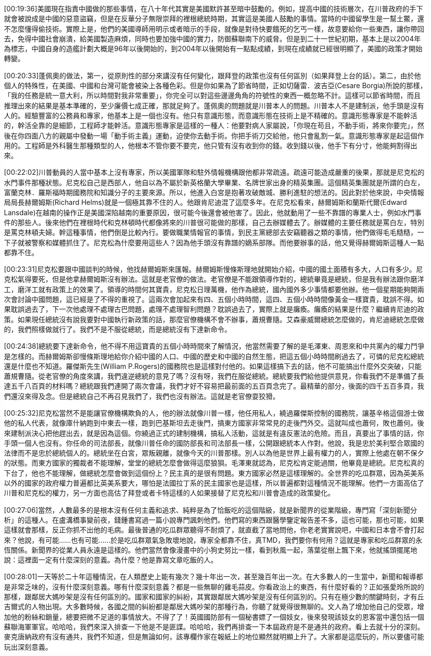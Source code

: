      

[00:19:36]美國現在指責中國做的那些事情，在八十年代其實是美國默許甚至暗中鼓勵的。例如，提高中國的技術層次，在川普政府的手下就會被說成是中國的惡意盜竊，但是在反華分子無限崇拜的裡根總統時期，其實這是美國人鼓勵的事情。當時的中國留學生是一幫土鱉，還不怎麼懂得偷技術。實際上是，他們的美國導師用明示或者暗示的手段，就像是對待快要餓死的乞丐一樣，故意要給你一些東西，讓你帶回去，免得中國社會崩潰，給美國製造麻煩，同時也要加強中國的實力，防御蘇聯南下的威脅。但是到二十一世紀初期，基本上是以2004年為標志，中國自身的造艦計劃大概是96年以後開始的，到2004年以後開始有一點點成績，到現在成績就已經很明顯了，美國的政策才開始轉變。

     

[00:20:33]蓬佩奧的做法，第一，從原則性的部分來講沒有任何變化，跟拜登的政策也沒有任何區別（如果拜登上台的話）。第二，由於他個人的特殊性，在美國、中國和台灣可能會被染上各種色彩。但是你如果為了節省時間，正如切薩雷．波吉亞(Cesare Borgia)所說的那樣，「我的任務是統一意大利，所以時間對我非常重要」，你完全可以對這些邊邊角角的符號性的東西一概忽略不計。這樣可以節省時間，而且推理出來的結果是基本準確的，至少廉價七成正確，那就足夠了。蓬佩奧的問題就是川普本人的問題。川普本人不是建制派，他手頭是沒有人的。經驗豐富的公務員和專家，他基本上是一個也沒有。他只有意識形態，而意識形態在技術上是不精確的。意識形態專家是不能幹活的，幹活全靠的是細節，工程師才能幹活。意識形態專家是這樣的一種人：他要對病人家屬說，「你現在苟且，不動手術，將來你要完」，然後在你四面八方的親屬中發動一場「動手術主義」運動，迫使你去動手術。你把手術刀交給他，他只會亂割一氣。意識形態專家是起這個作用的。工程師是外科醫生那種類型的人，他根本不管你要不要完，他只管有沒有收到你的錢。收到錢以後，他手下有分寸，他能夠割得出來。

     

[00:22:02]川普動員的人當中基本上沒有專家，所以美國軍隊和駐外情報機構跟他都非常疏遠。疏遠可能造成嚴重的後果，那就是尼克松的水門事件那種狀態。尼克松自己是西部人，他自以為不屬於新英格蘭大學畢業、名牌世家出身的精英集團。這個精英集團就是所謂的白左，富蘭克林．羅斯福時期國務院和知識分子的主要來源。所以，他進入白宮是抱著攻破敵城、勝利進駐的想法的。因此對於他來說，中央情報局局長赫爾姆斯(Richard Helms)就是一個極其靠不住的人。他跟肯尼迪混了這麼多年。在尼克松看來，赫爾姆斯和蘭斯代爾(Edward Lansdale)在越南的操作正是美國深陷越南的重要原因，很可能今後還會被他害了。因此，他就動用了一些不靠譜的專業人士，例如水門事件的那些人。後來他們在裡根時代和克林頓時代都像將來的川普很可能做的那樣，自己去辦媒體去了。辦媒體的主要任務就是罵白左，特別是罵克林頓夫婦。幹這種事情，他們倒是比較內行。要做職業情報官的事情，到民主黨總部去安竊聽器之類的事情，他們做得毛毛糙糙，一下子就被警察和媒體抓住了。尼克松為什麼要用這些人？因為他手頭沒有靠譜的嫡系部隊。而他要辦事的話，他又覺得赫爾姆斯這種人一點都靠不住。

     

[00:23:31]尼克松要跟中國談判的時候，他找赫爾姆斯來匯報。赫爾姆斯慢條斯理地就開始介紹，中國的國土面積有多大，人口有多少。尼克松氣得要死，但是他拿赫爾姆斯沒有辦法。這就是老官僚的做法。老官僚是不能跟領導作對的，總統畢竟是總統，但是我有辦法跟你磨洋工，磨洋工就有政策上的效果了。領導的時間何其寶貴，尼克松日理萬機，他作為總統，國內國外多少事情都要他辦。他一個星期能夠開兩次會討論中國問題，這已經是了不得的重視了。這兩次會加起來有四、五個小時時間，這四、五個小時時間像黃金一樣寶貴，耽誤不得。如果耽誤過去了，下一次他處理不處理古巴問題，處理不處理智利問題？耽誤過去了，實際上就是癱瘓。癱瘓的結果是什麼？繼續肯尼迪的政策。如果現任總統沒有說我要對中國執行新政策的話，那麼官僚機構不會不辦事，蕭規曹隨。艾森豪威爾總統怎麼做的，肯尼迪總統怎麼做的，我們照樣做就行了。我們不是不服從總統，而是總統沒有下達新命令。

     

[00:24:38]總統要下達新命令，他不得不用這寶貴的五個小時時間來了解情況，他當然需要了解的是毛澤東、周恩來和中共黨內的權力鬥爭是怎樣的。而赫爾姆斯卻慢條斯理地給你介紹中國的人口、中國的歷史和中國的自然生態，把這五個小時時間刷過去了，可憐的尼克松總統還是什麼也不知道。羅傑斯先生(William P.Rogers)的國務院也是這樣對付他的。如果這樣搞下去的話，他不可能搞出什麼外交突破，只能蕭規曹隨。從老官僚的角度來講，我們違逆總統的意見了嗎？沒有呀，我們在服從總統。總統要我們給他提供意見，你看我們不是準備了長達五千八百頁的材料嗎？總統跟我們連開了兩次會議，我們才好不容易把最前面的五百頁念完了。最精華的部分，後面的四千五百多頁，我們還沒來得及念。但是總統自己不再召見我們了，我們也沒有辦法。這就是老官僚耍狡猾。

     

[00:25:32]尼克松當然不是能讓官僚機構欺負的人，他的辦法就像川普一樣，他任用私人，繞過羅傑斯控制的國務院，讓基辛格這個游士做他的私人代表，就像庫什納跑到中東去一樣，跑到巴基斯坦去走後門，搞東方國家非常常見的走後門外交。這就叫成也蕭何，敗也蕭何。後來建制派決心把他趕出去，就是因為這個。你繞過正式的建制機構，搞私人活動，這就是有違反憲法的危險。而且，真要出了事情的話，你手頭一個人也沒有。你任命的司法部長，就像川普任命的國防部長和司法部長一樣，公開跟總統本人作對。他說，我是忠於美利堅合眾國的法律而不是忠於總統個人的。總統坐在白宮，眾叛親離，就像今天的川普那樣。別人以為他是世界上最有權力的人，實際上他處在朝不保夕的狀態。而東方國家的獨裁者不能理解，堂堂的總統怎麼會做得這麼狼狽。毛澤東就認為，尼克松肯定能過關，他畢竟是總統。尼克松真的下台了，他也不能理解，做總統怎麼會做到這個份上？民主真的是很有問題。東方國家必然是這樣理解的。全世界的吃瓜群眾，因為英美系以外的國家的政府權力普遍都比英美系要大，哪怕是法國拉丁系的民主國家也是這樣，所以普遍都對這種情況不能理解。他們一方面高估了川普和尼克松的權力，另一方面也高估了拜登或者卡特這樣的人如果接替了尼克松和川普會造成的政策變化。

     

[00:27:06]當然，人數最多的是根本沒有任何主義和追求、純粹是為了恰飯吃的這個階級，就是新聞界的從業階級，專門寫「深刻新聞分析」的這種人。在盧溝橋事變前夜，錢鍾書寫過一篇小說專門諷刺他們。他們寫的東西跟醫學鑒定報告差不多，這也可能，那也可能，如果這樣就會那樣，反正你抓不出他的毛病。最後普通的吃瓜群眾聽得不耐煩了，就直截了當地問他，你老老實實說吧，中國和日本會不會打起來？他說，有可能……也有可能……於是吃瓜群眾氣急敗壞地說，專家全都靠不住，真TMD，我們要你有何用？這就是專家和吃瓜群眾的永恆關係。新聞界的從業人員永遠是這樣的。他們當然會像漫畫中的小狗史努比一樣，看到秋風一起，落葉從樹上飄下來，他就搖頭擺尾地說：這裡面一定有什麼深刻的意義。為什麼？他是靠寫文章吃飯的人。

     

[00:28:01]一天等於二十年這種情況，在人類歷史上能有幾次？幾十年出一次，甚至幾百年出一次。在大多數人的一生當中，新聞和報導都是非常乏味的，沒有什麼深刻意義。哪有什麼深刻意義？都是一些無聊的雞毛蒜皮。你看政治上的東西，有什麼好看的？正如張愛玲所說的那樣，跟鄰居大媽吵架是沒有任何區別的。國家和國家的糾紛，其實跟鄰居大媽吵架是沒有任何區別的。只有在極少數的關鍵時刻，才有丘吉爾式的人物出現。大多數時候，各國之間的糾紛都是鄰居大媽吵架的那種行為，你聽了就覺得很無聊的。文人為了增加他自己的受眾，增加他的粉絲和銷量，總要把微不足道的事情放大。不得了了！英國國防部有一個秘書嫖了一個妓女，後來發現該妓女的恩客當中還包括一個蘇聯海軍軍官。哈哈哈，我們來深入排查一下他是不是匪諜。哈哈哈，我們再排查一下本屆政府是不是通共的政府。看上去就十分的深刻。麥克唐納政府有沒有通共，我們不知道，但是無論如何，該專欄作家在報紙上的地位顯然就明顯上升了。大家都是這麼玩的，所以要儘可能玩出深刻意義。

